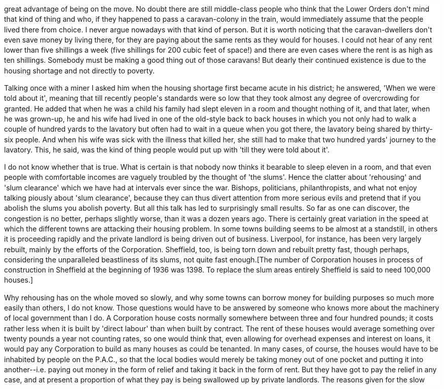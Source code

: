 great advantage of being on the move. No doubt there are still
middle-class people who think that the Lower Orders don't mind that kind
of thing and who, if they happened to pass a caravan-colony in the
train, would immediately assume that the people lived there from choice.
I never argue nowadays with that kind of person. But it is worth
noticing that the caravan-dwellers don't even save money by living
there, for they are paying about the same rents as they would for
houses. I could not hear of any rent lower than five shillings a week
(five shillings for 200 cubic feet of space!) and there are even cases
where the rent is as high as ten shillings. Somebody must be making a
good thing out of those caravans! But dearly their continued existence
is due to the housing shortage and not directly to poverty.

Talking once with a miner I asked him when the housing shortage first
became acute in his district; he answered, 'When we were told about it',
meaning that till recently people's standards were so low that they took
almost any degree of overcrowding for granted. He added that when he was
a child his family had slept eleven in a room and thought nothing of it,
and that later, when he was grown-up, he and his wife had lived in one
of the old-style back to back houses in which you not only had to walk a
couple of hundred yards to the lavatory but often had to wait in a queue
when you got there, the lavatory being shared by thirty-six people. And
when his wife was sick with the illness that killed her, she still had
to make that two hundred yards' journey to the lavatory. This, he said,
was the kind of thing people would put up with 'till they were told
about it'.

I do not know whether that is true. What is certain is that nobody now
thinks it bearable to sleep eleven in a room, and that even people with
comfortable incomes are vaguely troubled by the thought of 'the slums'.
Hence the clatter about 'rehousing' and 'slum clearance' which we have
had at intervals ever since the war. Bishops, politicians,
philanthropists, and what not enjoy talking piously about 'slum
clearance', because they can thus divert attention from more serious
evils and pretend that if you abolish the slums you abolish poverty. But
all this talk has led to surprisingly small results. So far as one can
discover, the congestion is no better, perhaps slightly worse, than it
was a dozen years ago. There is certainly great variation in the speed
at which the different towns are attacking their housing problem. In
some towns building seems to be almost at a standstill, in others it is
proceeding rapidly and the private landlord is being driven out of
business. Liverpool, for instance, has been very largely rebuilt, mainly
by the efforts of the Corporation. Sheffield, too, is being torn down
and rebuilt pretty fast, though perhaps, considering the unparalleled
beastliness of its slums, not quite fast enough.[The number of
Corporation houses in process of construction in Sheffield at the
beginning of 1936 was 1398. To replace the slum areas entirely Sheffield
is said to need 100,000 houses.]

Why rehousing has on the whole moved so slowly, and why some towns can
borrow money for building purposes so much more easily than others, I do
not know. Those questions would have to be answered by someone who knows
more about the machinery of local government than I do. A Corporation
house costs normally somewhere between three and four hundred pounds; it
costs rather less when it is built by 'direct labour' than when built by
contract. The rent of these houses would average something over twenty
pounds a year not counting rates, so one would think that, even allowing
for overhead expenses and interest on loans, it would pay any
Corporation to build as many houses as could be tenanted. In many cases,
of course, the houses would have to be inhabited by people on the
P.A.C., so that the local bodies would merely be taking money out of one
pocket and putting it into another--i.e. paying out money in the form of
relief and taking it back in the form of rent. But they have got to pay
the relief in any case, and at present a proportion of what they pay is
being swallowed up by private landlords. The reasons given for the slow